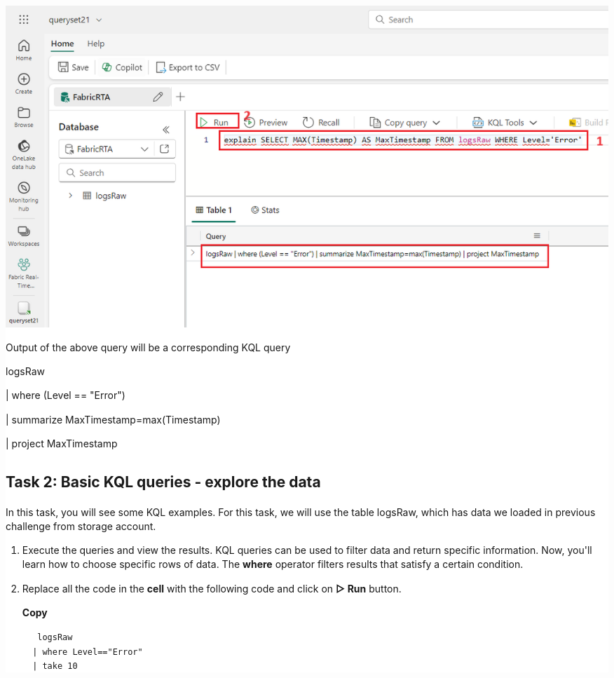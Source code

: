    ![](./media/image47.png)

   Output of the above query will be a corresponding KQL query
   
   logsRaw
   
   | where (Level == "Error")
   
   | summarize MaxTimestamp=max(Timestamp)
   
   | project MaxTimestamp

## **Task 2: Basic KQL queries - explore the data**

In this task, you will see some KQL examples. For this task, we will use
the table logsRaw, which has data we loaded in previous challenge from
storage account.

1.  Execute the queries and view the results. KQL queries can be used to
    filter data and return specific information. Now, you'll learn how
    to choose specific rows of data. The **where** operator filters
    results that satisfy a certain condition.

2.  Replace all the code in the **cell** with the following code and
    click on **▷ Run** button.

      **Copy**
    ```
       logsRaw
      | where Level=="Error"
      | take 10
    ```